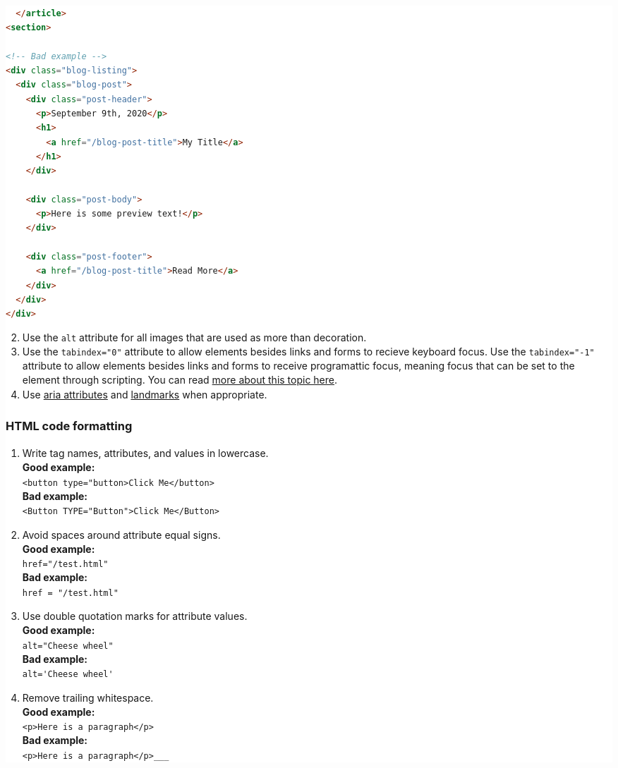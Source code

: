 ```html
  </article>
<section>

<!-- Bad example -->
<div class="blog-listing">
  <div class="blog-post">
    <div class="post-header">
      <p>September 9th, 2020</p>
      <h1>
        <a href="/blog-post-title">My Title</a>
      </h1>
    </div>

    <div class="post-body">
      <p>Here is some preview text!</p>
    </div>

    <div class="post-footer">
      <a href="/blog-post-title">Read More</a>
    </div>
  </div>
</div>
```
2. Use the `alt` attribute for all images that are used as more than decoration.
3. Use the `tabindex="0"` attribute to allow elements besides links and forms to recieve keyboard focus. Use the `tabindex="-1"` attribute to allow elements besides links and forms to receive programattic focus, meaning focus that can be set to the element through scripting. You can read [more about this topic here](https://webaim.org/techniques/keyboard/tabindex).
4. Use [aria attributes](https://developer.mozilla.org/en-US/docs/Web/Accessibility/ARIA) and [landmarks](https://developer.mozilla.org/en-US/docs/Learn/Accessibility/WAI-ARIA_basics#SignpostsLandmarks) when appropriate.

### HTML code formatting
1. Write tag names, attributes, and values in lowercase.<br>
**Good example:**<br>
`<button type="button>Click Me</button>`<br>
**Bad example:**<br>
`<Button TYPE="Button">Click Me</Button>`<br>

2. Avoid spaces around attribute equal signs.<br>
**Good example:**<br>
`href="/test.html"`<br>
**Bad example:**<br>
`href = "/test.html"`<br>

3. Use double quotation marks for attribute values.<br>
**Good example:**<br>
`alt="Cheese wheel"`<br>
**Bad example:**<br>
`alt='Cheese wheel'`<br>

4. Remove trailing whitespace.<br>
**Good example:**<br>
`<p>Here is a paragraph</p>`<br>
**Bad example:**<br>
`<p>Here is a paragraph</p>___`<br>
